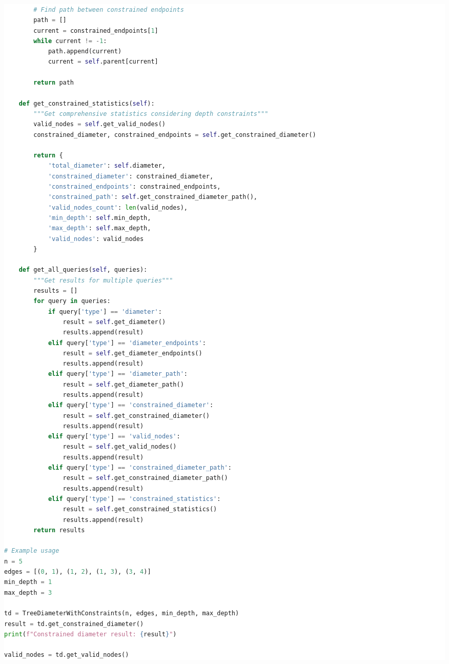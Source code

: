 ```python
        # Find path between constrained endpoints
        path = []
        current = constrained_endpoints[1]
        while current != -1:
            path.append(current)
            current = self.parent[current]
        
        return path
    
    def get_constrained_statistics(self):
        """Get comprehensive statistics considering depth constraints"""
        valid_nodes = self.get_valid_nodes()
        constrained_diameter, constrained_endpoints = self.get_constrained_diameter()
        
        return {
            'total_diameter': self.diameter,
            'constrained_diameter': constrained_diameter,
            'constrained_endpoints': constrained_endpoints,
            'constrained_path': self.get_constrained_diameter_path(),
            'valid_nodes_count': len(valid_nodes),
            'min_depth': self.min_depth,
            'max_depth': self.max_depth,
            'valid_nodes': valid_nodes
        }
    
    def get_all_queries(self, queries):
        """Get results for multiple queries"""
        results = []
        for query in queries:
            if query['type'] == 'diameter':
                result = self.get_diameter()
                results.append(result)
            elif query['type'] == 'diameter_endpoints':
                result = self.get_diameter_endpoints()
                results.append(result)
            elif query['type'] == 'diameter_path':
                result = self.get_diameter_path()
                results.append(result)
            elif query['type'] == 'constrained_diameter':
                result = self.get_constrained_diameter()
                results.append(result)
            elif query['type'] == 'valid_nodes':
                result = self.get_valid_nodes()
                results.append(result)
            elif query['type'] == 'constrained_diameter_path':
                result = self.get_constrained_diameter_path()
                results.append(result)
            elif query['type'] == 'constrained_statistics':
                result = self.get_constrained_statistics()
                results.append(result)
        return results

# Example usage
n = 5
edges = [(0, 1), (1, 2), (1, 3), (3, 4)]
min_depth = 1
max_depth = 3

td = TreeDiameterWithConstraints(n, edges, min_depth, max_depth)
result = td.get_constrained_diameter()
print(f"Constrained diameter result: {result}")

valid_nodes = td.get_valid_nodes()
```
